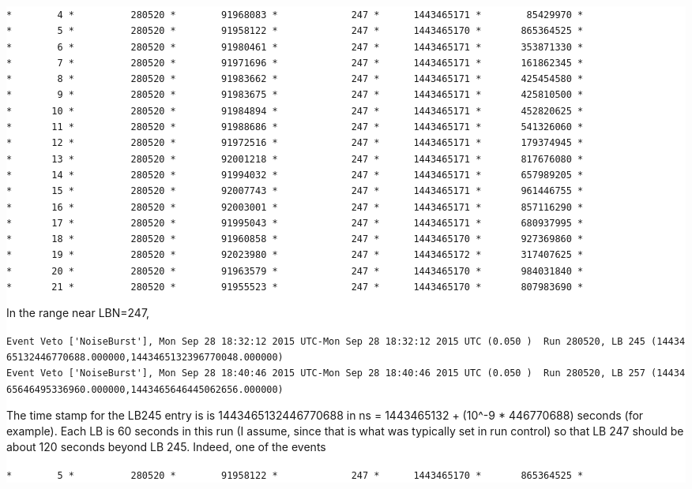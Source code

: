```
*        4 *          280520 *        91968083 *             247 *      1443465171 *        85429970 *
*        5 *          280520 *        91958122 *             247 *      1443465170 *       865364525 *
*        6 *          280520 *        91980461 *             247 *      1443465171 *       353871330 *
*        7 *          280520 *        91971696 *             247 *      1443465171 *       161862345 *
*        8 *          280520 *        91983662 *             247 *      1443465171 *       425454580 *
*        9 *          280520 *        91983675 *             247 *      1443465171 *       425810500 *
*       10 *          280520 *        91984894 *             247 *      1443465171 *       452820625 *
*       11 *          280520 *        91988686 *             247 *      1443465171 *       541326060 *
*       12 *          280520 *        91972516 *             247 *      1443465171 *       179374945 *
*       13 *          280520 *        92001218 *             247 *      1443465171 *       817676080 *
*       14 *          280520 *        91994032 *             247 *      1443465171 *       657989205 *
*       15 *          280520 *        92007743 *             247 *      1443465171 *       961446755 *
*       16 *          280520 *        92003001 *             247 *      1443465171 *       857116290 *
*       17 *          280520 *        91995043 *             247 *      1443465171 *       680937995 *
*       18 *          280520 *        91960858 *             247 *      1443465170 *       927369860 *
*       19 *          280520 *        92023980 *             247 *      1443465172 *       317407625 *
*       20 *          280520 *        91963579 *             247 *      1443465170 *       984031840 *
*       21 *          280520 *        91955523 *             247 *      1443465170 *       807983690 *
```

In the range near LBN=247,

```
Event Veto ['NoiseBurst'], Mon Sep 28 18:32:12 2015 UTC-Mon Sep 28 18:32:12 2015 UTC (0.050 )  Run 280520, LB 245 (1443465132446770688.000000,1443465132396770048.000000)
Event Veto ['NoiseBurst'], Mon Sep 28 18:40:46 2015 UTC-Mon Sep 28 18:40:46 2015 UTC (0.050 )  Run 280520, LB 257 (1443465646495336960.000000,1443465646445062656.000000)
```

The time stamp for the LB245 entry is is 1443465132446770688 in ns = 1443465132 + (10^-9 *
446770688) seconds (for example). Each LB is 60 seconds in this run (I
assume, since that is what was typically set in run control) so that LB 247 should be about 120 seconds beyond LB 245. Indeed, one of the events

```
*        5 *          280520 *        91958122 *             247 *      1443465170 *       865364525 *
```
